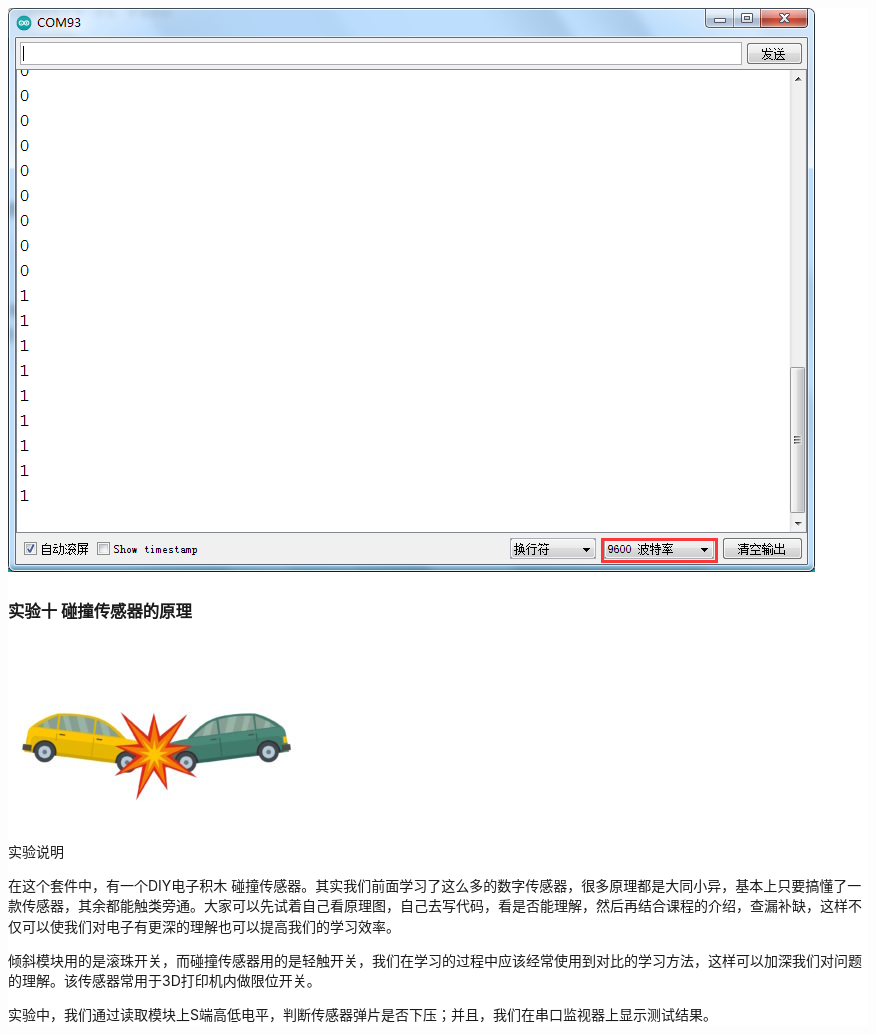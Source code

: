 ![](media/298e894b2ea2936a1af7f0d7816965ca.png)

### 实验十 碰撞传感器的原理

![](media/d8d2179686c93a69087b20547fa9bdca.jpeg)

实验说明

在这个套件中，有一个DIY电子积木
碰撞传感器。其实我们前面学习了这么多的数字传感器，很多原理都是大同小异，基本上只要搞懂了一款传感器，其余都能触类旁通。大家可以先试着自己看原理图，自己去写代码，看是否能理解，然后再结合课程的介绍，查漏补缺，这样不仅可以使我们对电子有更深的理解也可以提高我们的学习效率。

倾斜模块用的是滚珠开关，而碰撞传感器用的是轻触开关，我们在学习的过程中应该经常使用到对比的学习方法，这样可以加深我们对问题的理解。该传感器常用于3D打印机内做限位开关。

实验中，我们通过读取模块上S端高低电平，判断传感器弹片是否下压；并且，我们在串口监视器上显示测试结果。

